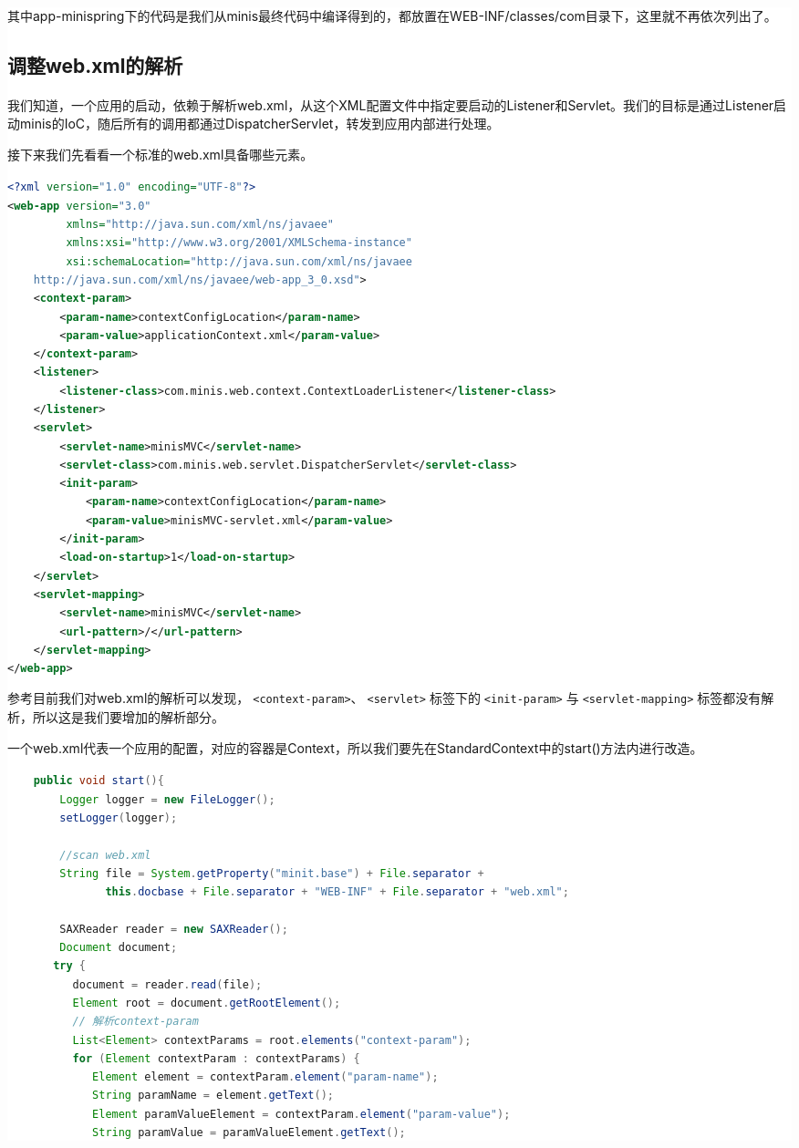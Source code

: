 其中app-minispring下的代码是我们从minis最终代码中编译得到的，都放置在WEB-INF/classes/com目录下，这里就不再依次列出了。

## 调整web.xml的解析

我们知道，一个应用的启动，依赖于解析web.xml，从这个XML配置文件中指定要启动的Listener和Servlet。我们的目标是通过Listener启动minis的IoC，随后所有的调用都通过DispatcherServlet，转发到应用内部进行处理。

接下来我们先看看一个标准的web.xml具备哪些元素。

```xml
<?xml version="1.0" encoding="UTF-8"?>
<web-app version="3.0"
         xmlns="http://java.sun.com/xml/ns/javaee"
         xmlns:xsi="http://www.w3.org/2001/XMLSchema-instance"
         xsi:schemaLocation="http://java.sun.com/xml/ns/javaee
    http://java.sun.com/xml/ns/javaee/web-app_3_0.xsd">
    <context-param>
        <param-name>contextConfigLocation</param-name>
        <param-value>applicationContext.xml</param-value>
    </context-param>
    <listener>
        <listener-class>com.minis.web.context.ContextLoaderListener</listener-class>
    </listener>
    <servlet>
        <servlet-name>minisMVC</servlet-name>
        <servlet-class>com.minis.web.servlet.DispatcherServlet</servlet-class>
        <init-param>
            <param-name>contextConfigLocation</param-name>
            <param-value>minisMVC-servlet.xml</param-value>
        </init-param>
        <load-on-startup>1</load-on-startup>
    </servlet>
    <servlet-mapping>
        <servlet-name>minisMVC</servlet-name>
        <url-pattern>/</url-pattern>
    </servlet-mapping>
</web-app>

```

参考目前我们对web.xml的解析可以发现， `<context-param>`、 `<servlet>` 标签下的 `<init-param>` 与 `<servlet-mapping>` 标签都没有解析，所以这是我们要增加的解析部分。

一个web.xml代表一个应用的配置，对应的容器是Context，所以我们要先在StandardContext中的start()方法内进行改造。

```java
    public void start(){
        Logger logger = new FileLogger();
        setLogger(logger);

        //scan web.xml
        String file = System.getProperty("minit.base") + File.separator +
               this.docbase + File.separator + "WEB-INF" + File.separator + "web.xml";

        SAXReader reader = new SAXReader();
        Document document;
       try {
          document = reader.read(file);
          Element root = document.getRootElement();
          // 解析context-param
          List<Element> contextParams = root.elements("context-param");
          for (Element contextParam : contextParams) {
             Element element = contextParam.element("param-name");
             String paramName = element.getText();
             Element paramValueElement = contextParam.element("param-value");
             String paramValue = paramValueElement.getText();
```